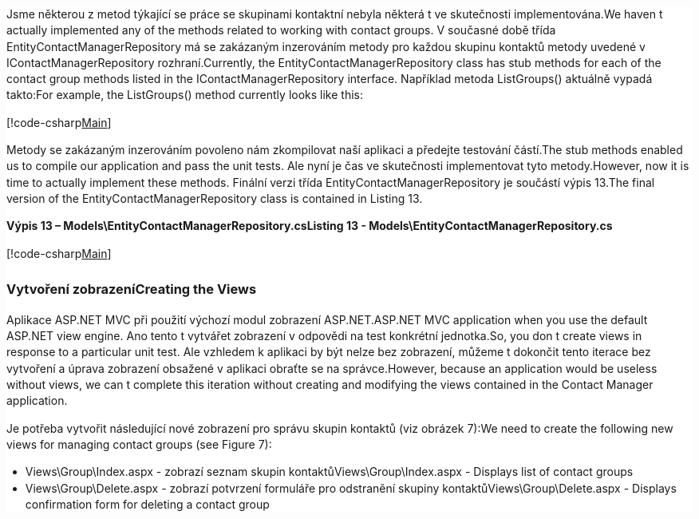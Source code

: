 <span data-ttu-id="9984c-351">Jsme některou z metod týkající se práce se skupinami kontaktní nebyla některá t ve skutečnosti implementována.</span><span class="sxs-lookup"><span data-stu-id="9984c-351">We haven t actually implemented any of the methods related to working with contact groups.</span></span> <span data-ttu-id="9984c-352">V současné době třída EntityContactManagerRepository má se zakázaným inzerováním metody pro každou skupinu kontaktů metody uvedené v IContactManagerRepository rozhraní.</span><span class="sxs-lookup"><span data-stu-id="9984c-352">Currently, the EntityContactManagerRepository class has stub methods for each of the contact group methods listed in the IContactManagerRepository interface.</span></span> <span data-ttu-id="9984c-353">Například metoda ListGroups() aktuálně vypadá takto:</span><span class="sxs-lookup"><span data-stu-id="9984c-353">For example, the ListGroups() method currently looks like this:</span></span>

[!code-csharp[Main](iteration-6-use-test-driven-development-cs/samples/sample15.cs)]

<span data-ttu-id="9984c-354">Metody se zakázaným inzerováním povoleno nám zkompilovat naší aplikaci a předejte testování částí.</span><span class="sxs-lookup"><span data-stu-id="9984c-354">The stub methods enabled us to compile our application and pass the unit tests.</span></span> <span data-ttu-id="9984c-355">Ale nyní je čas ve skutečnosti implementovat tyto metody.</span><span class="sxs-lookup"><span data-stu-id="9984c-355">However, now it is time to actually implement these methods.</span></span> <span data-ttu-id="9984c-356">Finální verzi třída EntityContactManagerRepository je součástí výpis 13.</span><span class="sxs-lookup"><span data-stu-id="9984c-356">The final version of the EntityContactManagerRepository class is contained in Listing 13.</span></span>

<span data-ttu-id="9984c-357">**Výpis 13 – Models\EntityContactManagerRepository.cs**</span><span class="sxs-lookup"><span data-stu-id="9984c-357">**Listing 13 - Models\EntityContactManagerRepository.cs**</span></span>

[!code-csharp[Main](iteration-6-use-test-driven-development-cs/samples/sample16.cs)]

### <a name="creating-the-views"></a><span data-ttu-id="9984c-358">Vytvoření zobrazení</span><span class="sxs-lookup"><span data-stu-id="9984c-358">Creating the Views</span></span>

<span data-ttu-id="9984c-359">Aplikace ASP.NET MVC při použití výchozí modul zobrazení ASP.NET.</span><span class="sxs-lookup"><span data-stu-id="9984c-359">ASP.NET MVC application when you use the default ASP.NET view engine.</span></span> <span data-ttu-id="9984c-360">Ano tento t vytvářet zobrazení v odpovědi na test konkrétní jednotka.</span><span class="sxs-lookup"><span data-stu-id="9984c-360">So, you don t create views in response to a particular unit test.</span></span> <span data-ttu-id="9984c-361">Ale vzhledem k aplikaci by být nelze bez zobrazení, můžeme t dokončit tento iterace bez vytvoření a úprava zobrazení obsažené v aplikaci obraťte se na správce.</span><span class="sxs-lookup"><span data-stu-id="9984c-361">However, because an application would be useless without views, we can t complete this iteration without creating and modifying the views contained in the Contact Manager application.</span></span>

<span data-ttu-id="9984c-362">Je potřeba vytvořit následující nové zobrazení pro správu skupin kontaktů (viz obrázek 7):</span><span class="sxs-lookup"><span data-stu-id="9984c-362">We need to create the following new views for managing contact groups (see Figure 7):</span></span>

- <span data-ttu-id="9984c-363">Views\Group\Index.aspx - zobrazí seznam skupin kontaktů</span><span class="sxs-lookup"><span data-stu-id="9984c-363">Views\Group\Index.aspx - Displays list of contact groups</span></span>
- <span data-ttu-id="9984c-364">Views\Group\Delete.aspx - zobrazí potvrzení formuláře pro odstranění skupiny kontaktů</span><span class="sxs-lookup"><span data-stu-id="9984c-364">Views\Group\Delete.aspx - Displays confirmation form for deleting a contact group</span></span>
